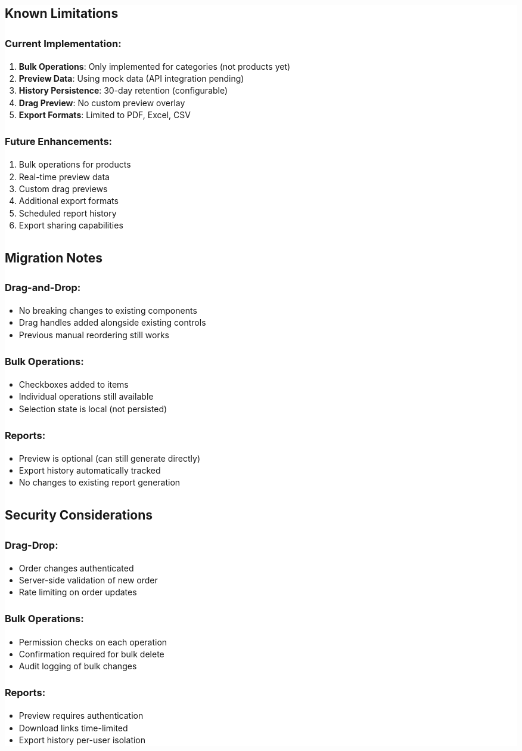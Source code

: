 ## Known Limitations

### Current Implementation:
1. **Bulk Operations**: Only implemented for categories (not products yet)
2. **Preview Data**: Using mock data (API integration pending)
3. **History Persistence**: 30-day retention (configurable)
4. **Drag Preview**: No custom preview overlay
5. **Export Formats**: Limited to PDF, Excel, CSV

### Future Enhancements:
1. Bulk operations for products
2. Real-time preview data
3. Custom drag previews
4. Additional export formats
5. Scheduled report history
6. Export sharing capabilities

## Migration Notes

### Drag-and-Drop:
- No breaking changes to existing components
- Drag handles added alongside existing controls
- Previous manual reordering still works

### Bulk Operations:
- Checkboxes added to items
- Individual operations still available
- Selection state is local (not persisted)

### Reports:
- Preview is optional (can still generate directly)
- Export history automatically tracked
- No changes to existing report generation

## Security Considerations

### Drag-Drop:
- Order changes authenticated
- Server-side validation of new order
- Rate limiting on order updates

### Bulk Operations:
- Permission checks on each operation
- Confirmation required for bulk delete
- Audit logging of bulk changes

### Reports:
- Preview requires authentication
- Download links time-limited
- Export history per-user isolation
